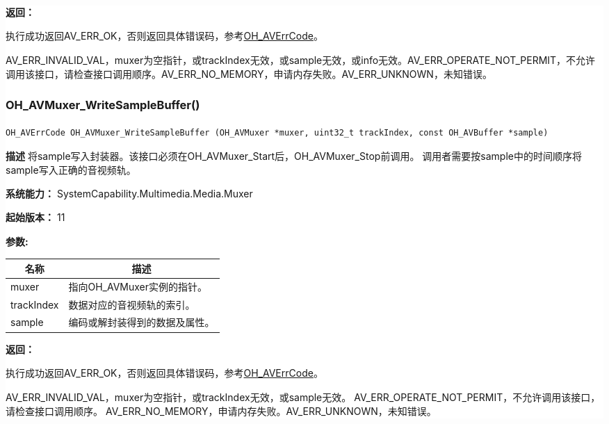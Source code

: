 **返回：**

执行成功返回AV_ERR_OK，否则返回具体错误码，参考[OH_AVErrCode](_core.md#oh_averrcode)。

AV_ERR_INVALID_VAL，muxer为空指针，或trackIndex无效，或sample无效，或info无效。AV_ERR_OPERATE_NOT_PERMIT，不允许调用该接口，请检查接口调用顺序。AV_ERR_NO_MEMORY，申请内存失败。AV_ERR_UNKNOWN，未知错误。


### OH_AVMuxer_WriteSampleBuffer()

```
OH_AVErrCode OH_AVMuxer_WriteSampleBuffer (OH_AVMuxer *muxer, uint32_t trackIndex, const OH_AVBuffer *sample)
```
**描述**
将sample写入封装器。该接口必须在OH_AVMuxer_Start后，OH_AVMuxer_Stop前调用。 调用者需要按sample中的时间顺序将sample写入正确的音视频轨。

**系统能力：** SystemCapability.Multimedia.Media.Muxer

**起始版本：** 11

**参数:**

| 名称 | 描述 | 
| -------- | -------- |
| muxer | 指向OH_AVMuxer实例的指针。  | 
| trackIndex | 数据对应的音视频轨的索引。  | 
| sample | 编码或解封装得到的数据及属性。  | 

**返回：**

执行成功返回AV_ERR_OK，否则返回具体错误码，参考[OH_AVErrCode](_core.md#oh_averrcode)。

AV_ERR_INVALID_VAL，muxer为空指针，或trackIndex无效，或sample无效。 AV_ERR_OPERATE_NOT_PERMIT，不允许调用该接口，请检查接口调用顺序。 AV_ERR_NO_MEMORY，申请内存失败。AV_ERR_UNKNOWN，未知错误。

